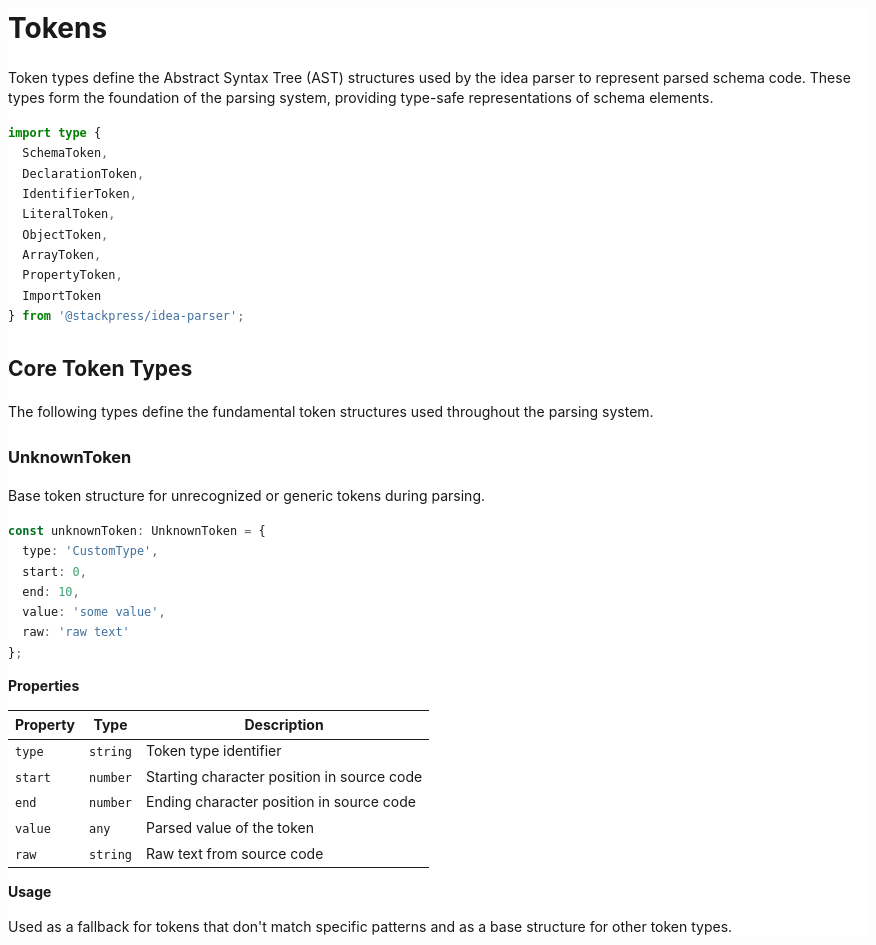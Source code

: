 # Tokens

Token types define the Abstract Syntax Tree (AST) structures used by the idea parser to represent parsed schema code. These types form the foundation of the parsing system, providing type-safe representations of schema elements.

```typescript
import type { 
  SchemaToken, 
  DeclarationToken, 
  IdentifierToken,
  LiteralToken,
  ObjectToken,
  ArrayToken,
  PropertyToken,
  ImportToken
} from '@stackpress/idea-parser';
```

## Core Token Types

The following types define the fundamental token structures used throughout the parsing system.

### UnknownToken

Base token structure for unrecognized or generic tokens during parsing.

```typescript
const unknownToken: UnknownToken = {
  type: 'CustomType',
  start: 0,
  end: 10,
  value: 'some value',
  raw: 'raw text'
};
```

**Properties**

| Property | Type | Description |
|----------|------|-------------|
| `type` | `string` | Token type identifier |
| `start` | `number` | Starting character position in source code |
| `end` | `number` | Ending character position in source code |
| `value` | `any` | Parsed value of the token |
| `raw` | `string` | Raw text from source code |

**Usage**

Used as a fallback for tokens that don't match specific patterns and as a base structure for other token types.

